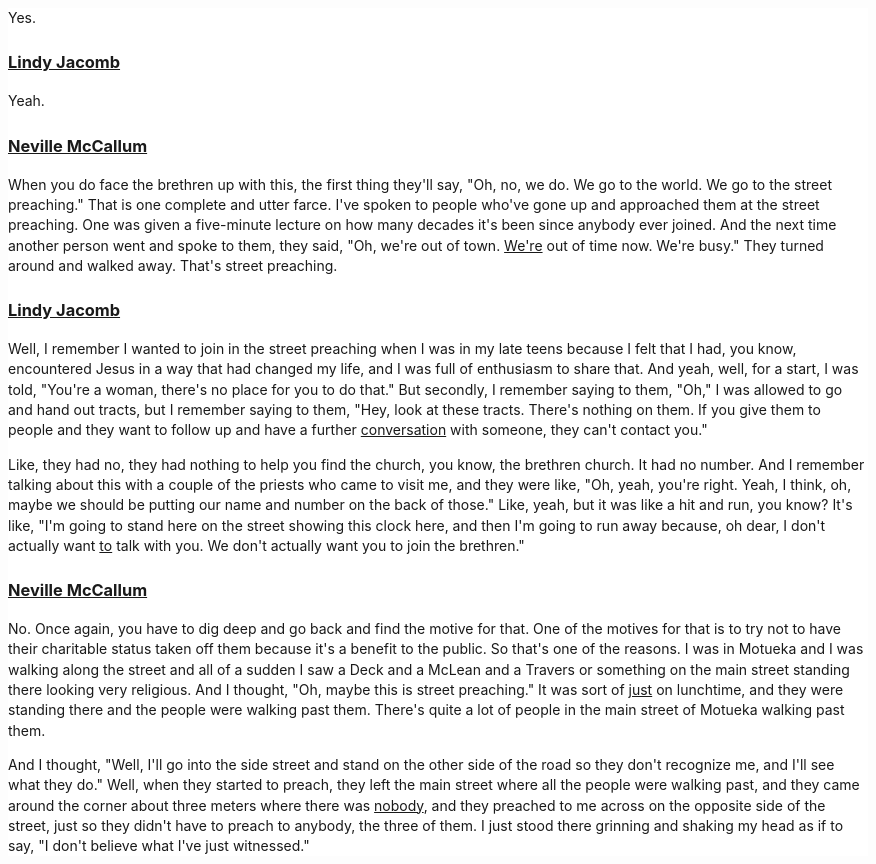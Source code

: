 Yes.

### [**Lindy Jacomb**](https://www.youtube.com/watch?v=nhvYU5qgp2M&t=5145s)

Yeah.

### [**Neville McCallum**](https://www.youtube.com/watch?v=nhvYU5qgp2M&t=5146s)

When you do face the brethren up with this, the first thing they'll say, "Oh, no, we do. We go to the world. We go to the street preaching." That is one complete and utter farce. I've spoken to people who've gone up and approached them at the street preaching. One was given a five-minute lecture on how many decades it's been since anybody ever joined. And the next time another person went and spoke to them, they said, "Oh, we're out of town. [We're](https://www.youtube.com/watch?v=nhvYU5qgp2M&t=5176s) out of time now. We're busy." They turned around and walked away. That's street preaching.

### [**Lindy Jacomb**](https://www.youtube.com/watch?v=nhvYU5qgp2M&t=5180s)

Well, I remember I wanted to join in the street preaching when I was in my late teens because I felt that I had, you know, encountered Jesus in a way that had changed my life, and I was full of enthusiasm to share that. And yeah, well, for a start, I was told, "You're a woman, there's no place for you to do that." But secondly, I remember saying to them, "Oh," I was allowed to go and hand out tracts, but I remember saying to them, "Hey, look at these tracts. There's nothing on them. If you give them to people and they want to follow up and have a further [conversation](https://www.youtube.com/watch?v=nhvYU5qgp2M&t=5211s) with someone, they can't contact you."

Like, they had no, they had nothing to help you find the church, you know, the brethren church. It had no number. And I remember talking about this with a couple of the priests who came to visit me, and they were like, "Oh, yeah, you're right. Yeah, I think, oh, maybe we should be putting our name and number on the back of those." Like, yeah, but it was like a hit and run, you know? It's like, "I'm going to stand here on the street showing this clock here, and then I'm going to run away because, oh dear, I don't actually want [to](https://www.youtube.com/watch?v=nhvYU5qgp2M&t=5241s) talk with you. We don't actually want you to join the brethren."

### [**Neville McCallum**](https://www.youtube.com/watch?v=nhvYU5qgp2M&t=5243s)

No. Once again, you have to dig deep and go back and find the motive for that. One of the motives for that is to try not to have their charitable status taken off them because it's a benefit to the public. So that's one of the reasons. I was in Motueka and I was walking along the street and all of a sudden I saw a Deck and a McLean and a Travers or something on the main street standing there looking very religious. And I thought, "Oh, maybe this is street preaching." It was sort of [just](https://www.youtube.com/watch?v=nhvYU5qgp2M&t=5273s) on lunchtime, and they were standing there and the people were walking past them. There's quite a lot of people in the main street of Motueka walking past them.

And I thought, "Well, I'll go into the side street and stand on the other side of the road so they don't recognize me, and I'll see what they do." Well, when they started to preach, they left the main street where all the people were walking past, and they came around the corner about three meters where there was [nobody](https://www.youtube.com/watch?v=nhvYU5qgp2M&t=5304s), and they preached to me across on the opposite side of the street, just so they didn't have to preach to anybody, the three of them. I just stood there grinning and shaking my head as if to say, "I don't believe what I've just witnessed."
